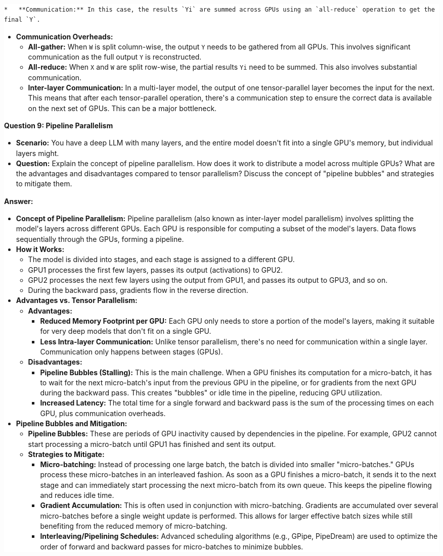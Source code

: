     *   **Communication:** In this case, the results `Yi` are summed across GPUs using an `all-reduce` operation to get the final `Y`.
*   **Communication Overheads:**
    *   **All-gather:** When `W` is split column-wise, the output `Y` needs to be gathered from all GPUs. This involves significant communication as the full output `Y` is reconstructed.
    *   **All-reduce:** When `X` and `W` are split row-wise, the partial results `Yi` need to be summed. This also involves substantial communication.
    *   **Inter-layer Communication:** In a multi-layer model, the output of one tensor-parallel layer becomes the input for the next. This means that after each tensor-parallel operation, there's a communication step to ensure the correct data is available on the next set of GPUs. This can be a major bottleneck.

**Question 9: Pipeline Parallelism**

*   **Scenario:** You have a deep LLM with many layers, and the entire model doesn't fit into a single GPU's memory, but individual layers might.
*   **Question:** Explain the concept of pipeline parallelism. How does it work to distribute a model across multiple GPUs? What are the advantages and disadvantages compared to tensor parallelism? Discuss the concept of "pipeline bubbles" and strategies to mitigate them.

**Answer:**

*   **Concept of Pipeline Parallelism:** Pipeline parallelism (also known as inter-layer model parallelism) involves splitting the model's layers across different GPUs. Each GPU is responsible for computing a subset of the model's layers. Data flows sequentially through the GPUs, forming a pipeline.
*   **How it Works:**
    *   The model is divided into stages, and each stage is assigned to a different GPU.
    *   GPU1 processes the first few layers, passes its output (activations) to GPU2.
    *   GPU2 processes the next few layers using the output from GPU1, and passes its output to GPU3, and so on.
    *   During the backward pass, gradients flow in the reverse direction.
*   **Advantages vs. Tensor Parallelism:**
    *   **Advantages:**
        *   **Reduced Memory Footprint per GPU:** Each GPU only needs to store a portion of the model's layers, making it suitable for very deep models that don't fit on a single GPU.
        *   **Less Intra-layer Communication:** Unlike tensor parallelism, there's no need for communication within a single layer. Communication only happens between stages (GPUs).
    *   **Disadvantages:**
        *   **Pipeline Bubbles (Stalling):** This is the main challenge. When a GPU finishes its computation for a micro-batch, it has to wait for the next micro-batch's input from the previous GPU in the pipeline, or for gradients from the next GPU during the backward pass. This creates "bubbles" or idle time in the pipeline, reducing GPU utilization.
        *   **Increased Latency:** The total time for a single forward and backward pass is the sum of the processing times on each GPU, plus communication overheads.
*   **Pipeline Bubbles and Mitigation:**
    *   **Pipeline Bubbles:** These are periods of GPU inactivity caused by dependencies in the pipeline. For example, GPU2 cannot start processing a micro-batch until GPU1 has finished and sent its output.
    *   **Strategies to Mitigate:**
        *   **Micro-batching:** Instead of processing one large batch, the batch is divided into smaller "micro-batches." GPUs process these micro-batches in an interleaved fashion. As soon as a GPU finishes a micro-batch, it sends it to the next stage and can immediately start processing the next micro-batch from its own queue. This keeps the pipeline flowing and reduces idle time.
        *   **Gradient Accumulation:** This is often used in conjunction with micro-batching. Gradients are accumulated over several micro-batches before a single weight update is performed. This allows for larger effective batch sizes while still benefiting from the reduced memory of micro-batching.
        *   **Interleaving/Pipelining Schedules:** Advanced scheduling algorithms (e.g., GPipe, PipeDream) are used to optimize the order of forward and backward passes for micro-batches to minimize bubbles.
